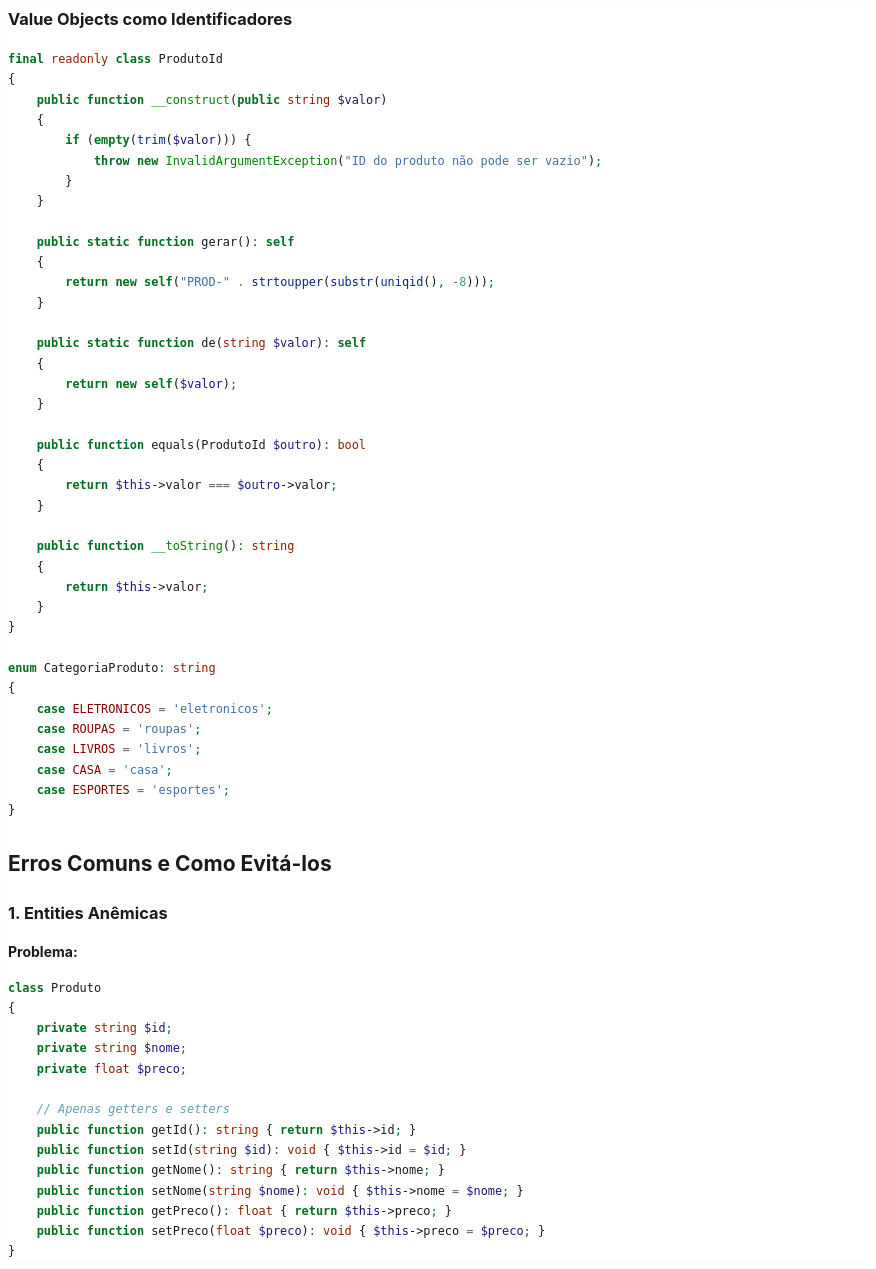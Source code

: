 ### Value Objects como Identificadores

```php
final readonly class ProdutoId
{
    public function __construct(public string $valor)
    {
        if (empty(trim($valor))) {
            throw new InvalidArgumentException("ID do produto não pode ser vazio");
        }
    }
    
    public static function gerar(): self
    {
        return new self("PROD-" . strtoupper(substr(uniqid(), -8)));
    }
    
    public static function de(string $valor): self
    {
        return new self($valor);
    }
    
    public function equals(ProdutoId $outro): bool
    {
        return $this->valor === $outro->valor;
    }
    
    public function __toString(): string
    {
        return $this->valor;
    }
}

enum CategoriaProduto: string
{
    case ELETRONICOS = 'eletronicos';
    case ROUPAS = 'roupas';
    case LIVROS = 'livros';
    case CASA = 'casa';
    case ESPORTES = 'esportes';
}
```

## Erros Comuns e Como Evitá-los

### 1. Entities Anêmicas

**Problema:**
```php
class Produto
{
    private string $id;
    private string $nome;
    private float $preco;
    
    // Apenas getters e setters
    public function getId(): string { return $this->id; }
    public function setId(string $id): void { $this->id = $id; }
    public function getNome(): string { return $this->nome; }
    public function setNome(string $nome): void { $this->nome = $nome; }
    public function getPreco(): float { return $this->preco; }
    public function setPreco(float $preco): void { $this->preco = $preco; }
}
```